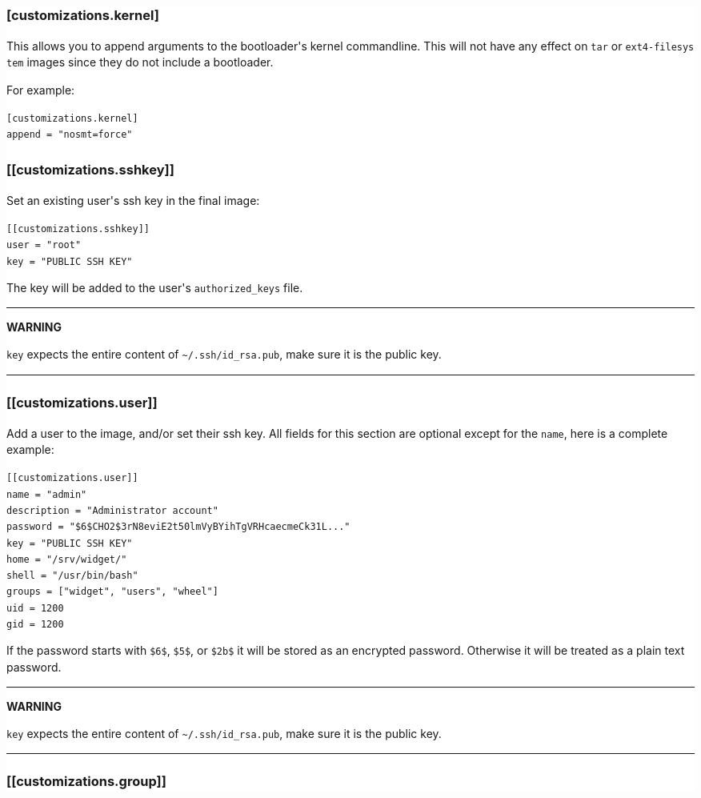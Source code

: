 
### [customizations.kernel]

This allows you to append arguments to the bootloader's kernel commandline. This will not have any
effect on `tar` or `ext4-filesystem` images since they do not include a bootloader.

For example:

    [customizations.kernel]
    append = "nosmt=force"


### [[customizations.sshkey]]

Set an existing user's ssh key in the final image:

    [[customizations.sshkey]]
    user = "root"
    key = "PUBLIC SSH KEY"

The key will be added to the user's `authorized_keys` file.

---
**WARNING**

`key` expects the entire content of `~/.ssh/id_rsa.pub`, make sure it is the public key.

---


### [[customizations.user]]

Add a user to the image, and/or set their ssh key.
All fields for this section are optional except for the `name`, here is a complete example:

    [[customizations.user]]
    name = "admin"
    description = "Administrator account"
    password = "$6$CHO2$3rN8eviE2t50lmVyBYihTgVRHcaecmeCk31L..."
    key = "PUBLIC SSH KEY"
    home = "/srv/widget/"
    shell = "/usr/bin/bash"
    groups = ["widget", "users", "wheel"]
    uid = 1200
    gid = 1200

If the password starts with `$6$`, `$5$`, or `$2b$` it will be stored as
an encrypted password. Otherwise it will be treated as a plain text password.

---
**WARNING**

`key` expects the entire content of `~/.ssh/id_rsa.pub`, make sure it is the public key.

---


### [[customizations.group]]


[examples]: https://github.com/osbuild/weldr-client/tree/main/examples
